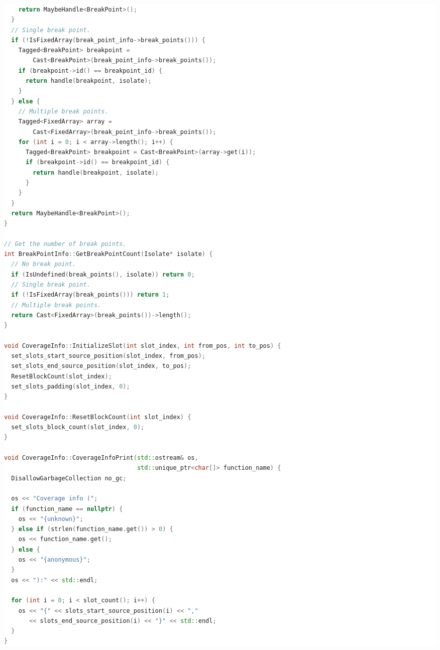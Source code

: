 ```cpp
    return MaybeHandle<BreakPoint>();
  }
  // Single break point.
  if (!IsFixedArray(break_point_info->break_points())) {
    Tagged<BreakPoint> breakpoint =
        Cast<BreakPoint>(break_point_info->break_points());
    if (breakpoint->id() == breakpoint_id) {
      return handle(breakpoint, isolate);
    }
  } else {
    // Multiple break points.
    Tagged<FixedArray> array =
        Cast<FixedArray>(break_point_info->break_points());
    for (int i = 0; i < array->length(); i++) {
      Tagged<BreakPoint> breakpoint = Cast<BreakPoint>(array->get(i));
      if (breakpoint->id() == breakpoint_id) {
        return handle(breakpoint, isolate);
      }
    }
  }
  return MaybeHandle<BreakPoint>();
}

// Get the number of break points.
int BreakPointInfo::GetBreakPointCount(Isolate* isolate) {
  // No break point.
  if (IsUndefined(break_points(), isolate)) return 0;
  // Single break point.
  if (!IsFixedArray(break_points())) return 1;
  // Multiple break points.
  return Cast<FixedArray>(break_points())->length();
}

void CoverageInfo::InitializeSlot(int slot_index, int from_pos, int to_pos) {
  set_slots_start_source_position(slot_index, from_pos);
  set_slots_end_source_position(slot_index, to_pos);
  ResetBlockCount(slot_index);
  set_slots_padding(slot_index, 0);
}

void CoverageInfo::ResetBlockCount(int slot_index) {
  set_slots_block_count(slot_index, 0);
}

void CoverageInfo::CoverageInfoPrint(std::ostream& os,
                                     std::unique_ptr<char[]> function_name) {
  DisallowGarbageCollection no_gc;

  os << "Coverage info (";
  if (function_name == nullptr) {
    os << "{unknown}";
  } else if (strlen(function_name.get()) > 0) {
    os << function_name.get();
  } else {
    os << "{anonymous}";
  }
  os << "):" << std::endl;

  for (int i = 0; i < slot_count(); i++) {
    os << "{" << slots_start_source_position(i) << ","
       << slots_end_source_position(i) << "}" << std::endl;
  }
}
```